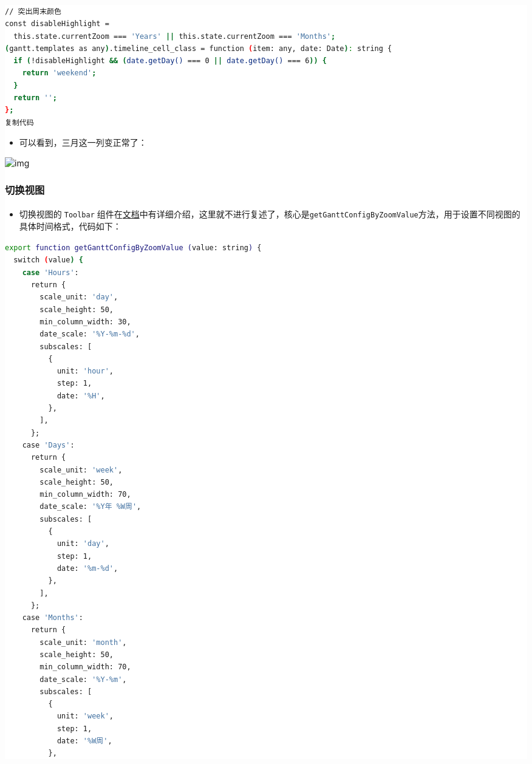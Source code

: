 ```bash
// 突出周末颜色
const disableHighlight =
  this.state.currentZoom === 'Years' || this.state.currentZoom === 'Months';
(gantt.templates as any).timeline_cell_class = function (item: any, date: Date): string {
  if (!disableHighlight && (date.getDay() === 0 || date.getDay() === 6)) {
    return 'weekend';
  }
  return '';
};
复制代码
```

- 可以看到，三月这一列变正常了：

![img](./甘特图.assets/1-20210614161639511)

### 切换视图

- 切换视图的 `Toolbar` 组件在[文档](https://dhtmlx.com/blog/create-react-gantt-chart-component-dhtmlxgantt/)中有详细介绍，这里就不进行复述了，核心是`getGanttConfigByZoomValue`方法，用于设置不同视图的具体时间格式，代码如下：

```bash
export function getGanttConfigByZoomValue (value: string) {
  switch (value) {
    case 'Hours':
      return {
        scale_unit: 'day',
        scale_height: 50,
        min_column_width: 30,
        date_scale: '%Y-%m-%d',
        subscales: [
          {
            unit: 'hour',
            step: 1,
            date: '%H',
          },
        ],
      };
    case 'Days':
      return {
        scale_unit: 'week',
        scale_height: 50,
        min_column_width: 70,
        date_scale: '%Y年 %W周',
        subscales: [
          {
            unit: 'day',
            step: 1,
            date: '%m-%d',
          },
        ],
      };
    case 'Months':
      return {
        scale_unit: 'month',
        scale_height: 50,
        min_column_width: 70,
        date_scale: '%Y-%m',
        subscales: [
          {
            unit: 'week',
            step: 1,
            date: '%W周',
          },
```